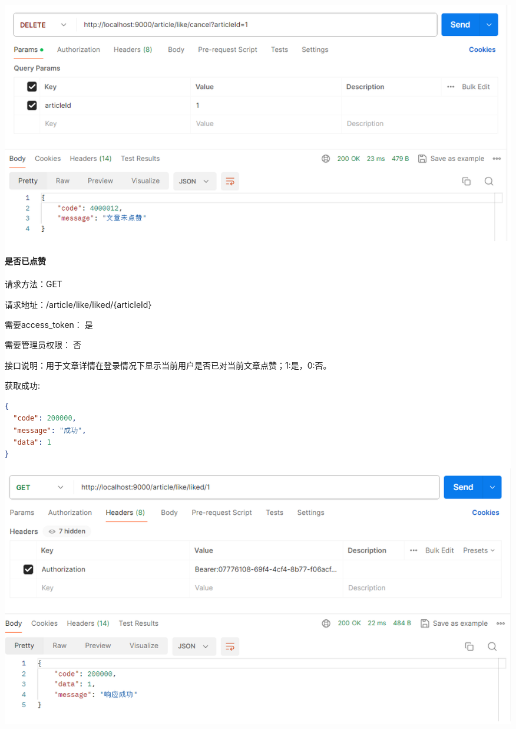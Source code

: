 ![image-20240412164005418](README.assets/image-20240412164005418.png)

#### 是否已点赞

请求方法：GET

请求地址：/article/like/liked/{articleId}

需要access_token： 是

需要管理员权限： 否

接口说明：用于文章详情在登录情况下显示当前用户是否已对当前文章点赞；1:是，0:否。

获取成功:

```json
{
  "code": 200000,
  "message": "成功",
  "data": 1
}
```

![image-20240412163304499](README.assets/image-20240412163304499.png)